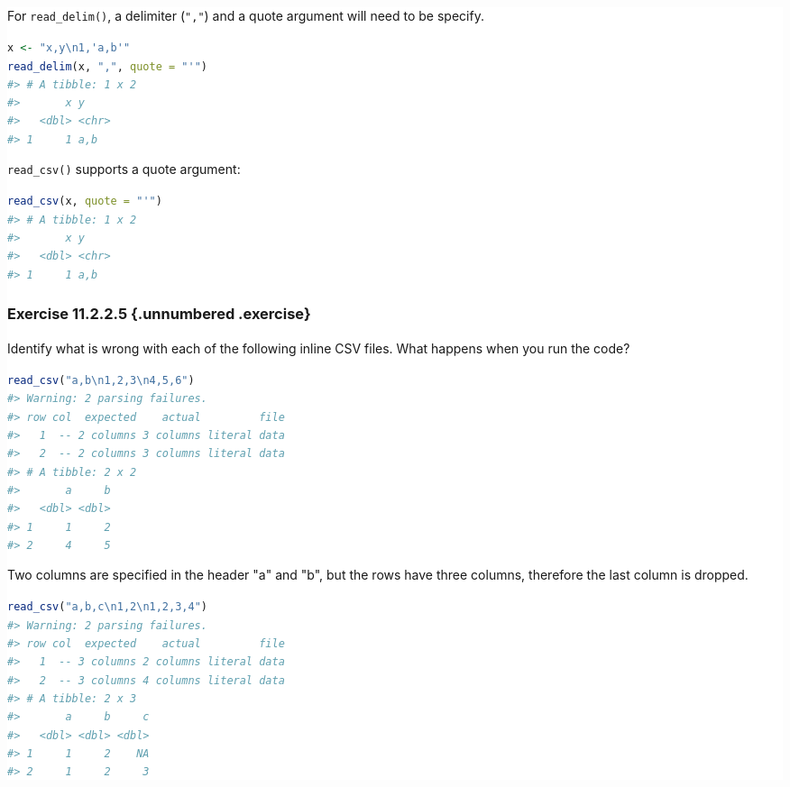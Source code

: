 <div class="answer">

For `read_delim()`, a delimiter  (`","`) and a quote argument will need to be specify.


```r
x <- "x,y\n1,'a,b'"
read_delim(x, ",", quote = "'")
#> # A tibble: 1 x 2
#>       x y    
#>   <dbl> <chr>
#> 1     1 a,b
```

`read_csv()` supports a quote argument:


```r
read_csv(x, quote = "'")
#> # A tibble: 1 x 2
#>       x y    
#>   <dbl> <chr>
#> 1     1 a,b
```

</div>

### Exercise <span class="exercise-number">11.2.2.5</span> {.unnumbered .exercise}

<div class="question">
Identify what is wrong with each of the following inline CSV files.
What happens when you run the code?
</div>

<div class="answer">


```r
read_csv("a,b\n1,2,3\n4,5,6")
#> Warning: 2 parsing failures.
#> row col  expected    actual         file
#>   1  -- 2 columns 3 columns literal data
#>   2  -- 2 columns 3 columns literal data
#> # A tibble: 2 x 2
#>       a     b
#>   <dbl> <dbl>
#> 1     1     2
#> 2     4     5
```

Two columns are specified in the header "a" and "b", but the rows have three columns, therefore the last column is dropped.


```r
read_csv("a,b,c\n1,2\n1,2,3,4")
#> Warning: 2 parsing failures.
#> row col  expected    actual         file
#>   1  -- 3 columns 2 columns literal data
#>   2  -- 3 columns 4 columns literal data
#> # A tibble: 2 x 3
#>       a     b     c
#>   <dbl> <dbl> <dbl>
#> 1     1     2    NA
#> 2     1     2     3
```

